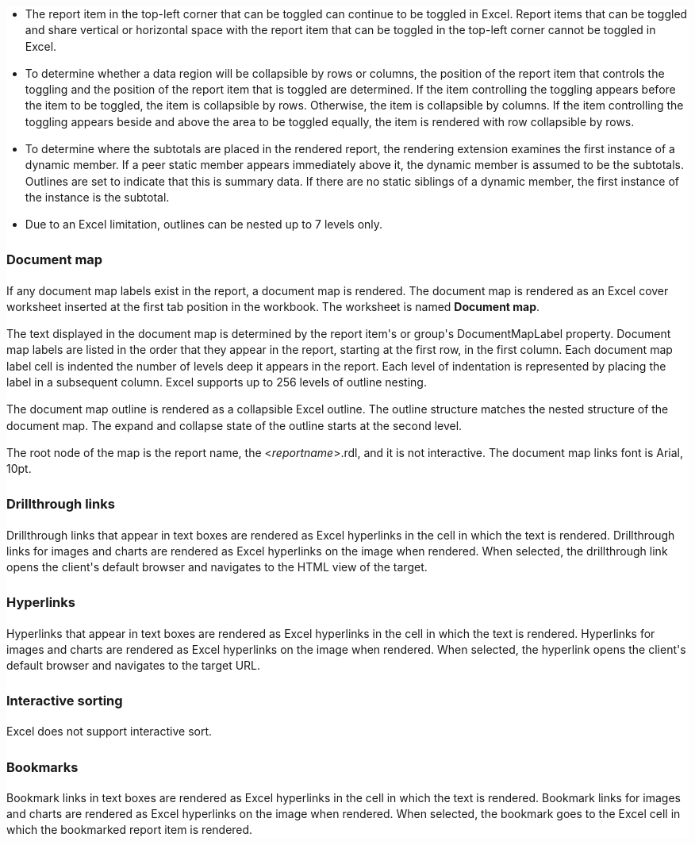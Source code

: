 -   The report item in the top-left corner that can be toggled can continue to be toggled in Excel. Report items that can be toggled and share vertical or horizontal space with the report item that can be toggled in the top-left corner cannot be toggled in Excel.  
  
-   To determine whether a data region will be collapsible by rows or columns, the position of the report item that controls the toggling and the position of the report item that is toggled are determined. If the item controlling the toggling appears before the item to be toggled, the item is collapsible by rows. Otherwise, the item is collapsible by columns. If the item controlling the toggling appears beside and above the area to be toggled equally, the item is rendered with row collapsible by rows.  
  
-   To determine where the subtotals are placed in the rendered report, the rendering extension examines the first instance of a dynamic member. If a peer static member appears immediately above it, the dynamic member is assumed to be the subtotals. Outlines are set to indicate that this is summary data. If there are no static siblings of a dynamic member, the first instance of the instance is the subtotal.  
  
-   Due to an Excel limitation, outlines can be nested up to 7 levels only.  
  
### Document map  
 If any document map labels exist in the report, a document map is rendered. The document map is rendered as an Excel cover worksheet inserted at the first tab position in the workbook. The worksheet is named **Document map**.  
  
 The text displayed in the document map is determined by the report item's or group's DocumentMapLabel property. Document map labels are listed in the order that they appear in the report, starting at the first row, in the first column. Each document map label cell is indented the number of levels deep it appears in the report. Each level of indentation is represented by placing the label in a subsequent column. Excel supports up to 256 levels of outline nesting.  
  
 The document map outline is rendered as a collapsible Excel outline. The outline structure matches the nested structure of the document map. The expand and collapse state of the outline starts at the second level.  
  
 The root node of the map is the report name, the \<*reportname*>.rdl, and it is not interactive. The document map links font is Arial, 10pt.  
  
### Drillthrough links  
 Drillthrough links that appear in text boxes are rendered as Excel hyperlinks in the cell in which the text is rendered. Drillthrough links for images and charts are rendered as Excel hyperlinks on the image when rendered. When selected, the drillthrough link opens the client's default browser and navigates to the HTML view of the target.  
  
### Hyperlinks  
 Hyperlinks that appear in text boxes are rendered as Excel hyperlinks in the cell in which the text is rendered. Hyperlinks for images and charts are rendered as Excel hyperlinks on the image when rendered. When selected, the hyperlink opens the client's default browser and navigates to the target URL.  
  
### Interactive sorting  
 Excel does not support interactive sort.  
  
### Bookmarks  
 Bookmark links in text boxes are rendered as Excel hyperlinks in the cell in which the text is rendered. Bookmark links for images and charts are rendered as Excel hyperlinks on the image when rendered. When selected, the bookmark goes to the Excel cell in which the bookmarked report item is rendered.  
  